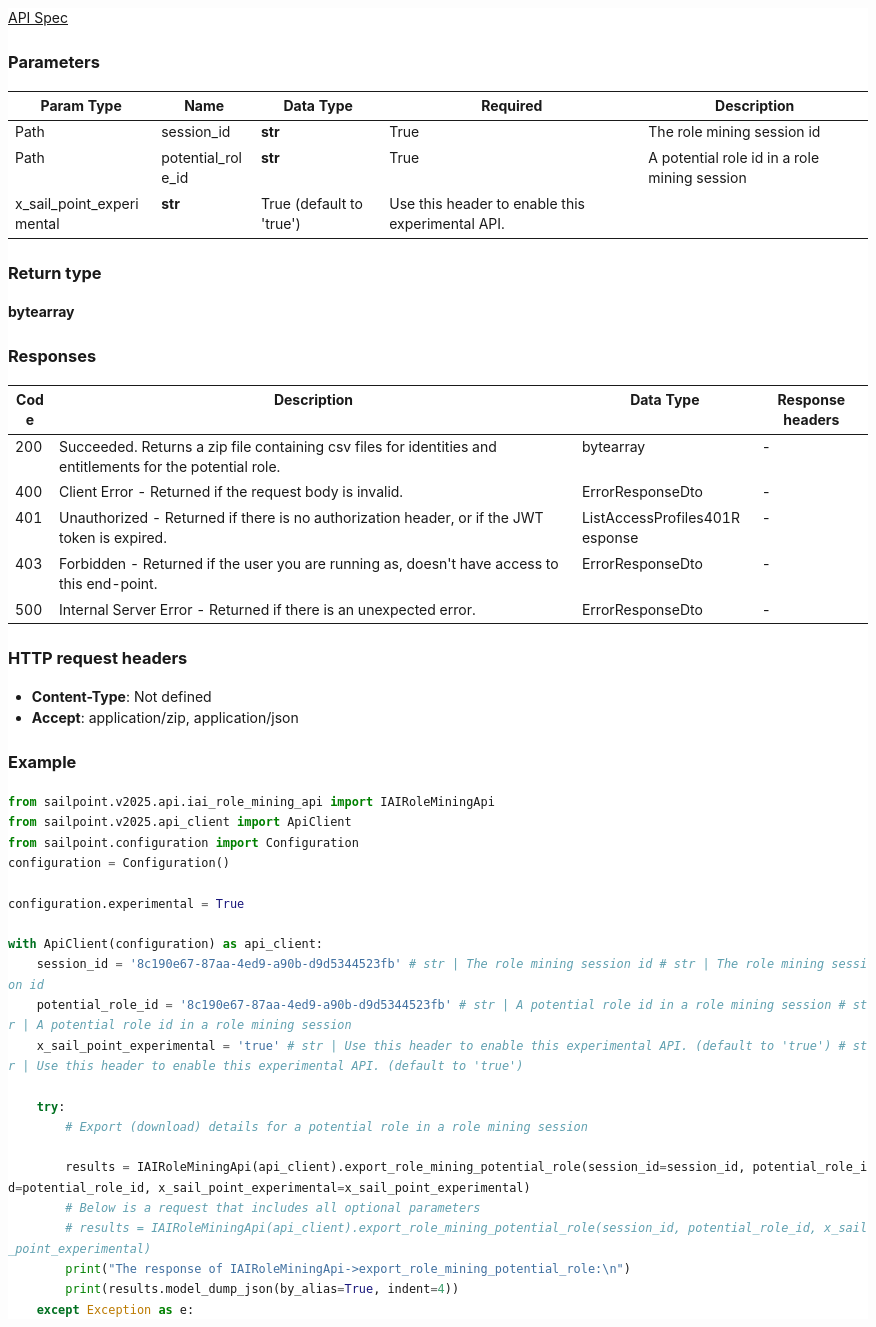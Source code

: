 [API Spec](https://developer.sailpoint.com/docs/api/v2025/export-role-mining-potential-role)

### Parameters

| Param Type | Name | Data Type | Required | Description |
| --- | --- | --- | --- | --- |
| Path | session_id | **str** | True | The role mining session id |
| Path | potential_role_id | **str** | True | A potential role id in a role mining session |
| x_sail_point_experimental | **str** | True (default to 'true') | Use this header to enable this experimental API. |

### Return type

**bytearray**

### Responses

| Code | Description | Data Type | Response headers |
| --- | --- | --- | --- |
| 200 | Succeeded. Returns a zip file containing csv files for identities and entitlements for the potential role. | bytearray | - |
| 400 | Client Error - Returned if the request body is invalid. | ErrorResponseDto | - |
| 401 | Unauthorized - Returned if there is no authorization header, or if the JWT token is expired. | ListAccessProfiles401Response | - |
| 403 | Forbidden - Returned if the user you are running as, doesn&#39;t have access to this end-point. | ErrorResponseDto | - |
| 500 | Internal Server Error - Returned if there is an unexpected error. | ErrorResponseDto | - |

### HTTP request headers

- **Content-Type**: Not defined
- **Accept**: application/zip, application/json

### Example

```python
from sailpoint.v2025.api.iai_role_mining_api import IAIRoleMiningApi
from sailpoint.v2025.api_client import ApiClient
from sailpoint.configuration import Configuration
configuration = Configuration()

configuration.experimental = True

with ApiClient(configuration) as api_client:
    session_id = '8c190e67-87aa-4ed9-a90b-d9d5344523fb' # str | The role mining session id # str | The role mining session id
    potential_role_id = '8c190e67-87aa-4ed9-a90b-d9d5344523fb' # str | A potential role id in a role mining session # str | A potential role id in a role mining session
    x_sail_point_experimental = 'true' # str | Use this header to enable this experimental API. (default to 'true') # str | Use this header to enable this experimental API. (default to 'true')

    try:
        # Export (download) details for a potential role in a role mining session

        results = IAIRoleMiningApi(api_client).export_role_mining_potential_role(session_id=session_id, potential_role_id=potential_role_id, x_sail_point_experimental=x_sail_point_experimental)
        # Below is a request that includes all optional parameters
        # results = IAIRoleMiningApi(api_client).export_role_mining_potential_role(session_id, potential_role_id, x_sail_point_experimental)
        print("The response of IAIRoleMiningApi->export_role_mining_potential_role:\n")
        print(results.model_dump_json(by_alias=True, indent=4))
    except Exception as e:
```